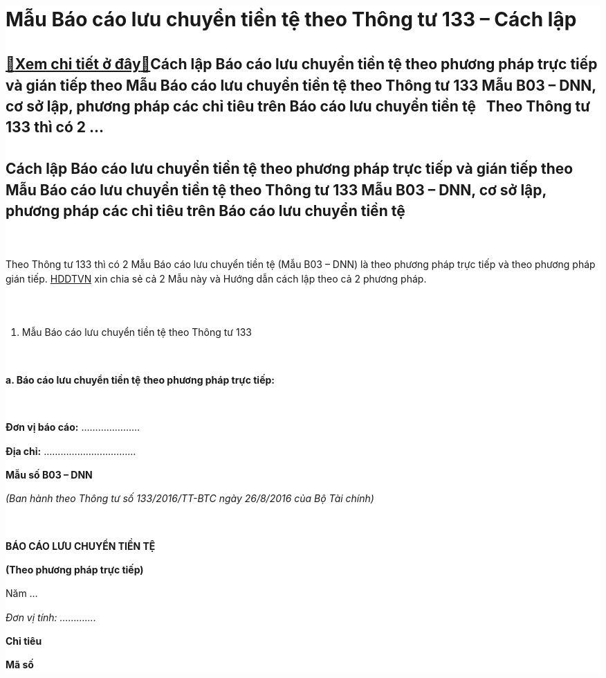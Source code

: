 Mẫu Báo cáo lưu chuyển tiền tệ theo Thông tư 133 – Cách lập
===========================================================

[:gift:Xem chi tiết ở đây:gift:](https://hddtvn.com/mau-bao-cao-luu-chuyen-tien-te-theo-thong-tu-133-cach-lap/)Cách lập Báo cáo lưu chuyển tiền tệ theo phương pháp trực tiếp và gián tiếp theo Mẫu Báo cáo lưu chuyển tiền tệ theo Thông tư 133 Mẫu B03 – DNN, cơ sở lập, phương pháp các chỉ tiêu trên Báo cáo lưu chuyển tiền tệ   Theo Thông tư 133 thì có 2 …
---------------------------------------------------------------------------------------------------------------------------------------------------------------------------------------------------------------------------------------------------



Cách lập Báo cáo lưu chuyển tiền tệ theo phương pháp trực tiếp và gián tiếp theo Mẫu Báo cáo lưu chuyển tiền tệ theo Thông tư 133 Mẫu B03 – DNN, cơ sở lập, phương pháp các chỉ tiêu trên Báo cáo lưu chuyển tiền tệ
----------------------------------------------------------------------------------------------------------------------------------------------------------------------------------------------------------------------


   

Theo Thông tư 133 thì có 2 Mẫu Báo cáo lưu chuyển tiền tệ (Mẫu B03 – DNN) là theo phương pháp trực tiếp và theo phương pháp gián tiếp. [HDDTVN](http://hddtvn.com/ "HDDTVN") xin chia sẻ cả 2 Mẫu này và Hướng dẫn cách lập theo cả 2 phương pháp.  

 


### 
1. Mẫu Báo cáo lưu chuyển tiền tệ theo Thông tư 133


   

**a. Báo cáo lưu chuyển tiền tệ** **theo phương pháp trực tiếp:**  

 






**Đơn vị báo cáo:** …………………  

**Địa chỉ:** ……………………………

**Mẫu số B03 – DNN**  

*(Ban hành theo Thông tư số 133/2016/TT-BTC ngày 26/8/2016 của Bộ Tài chính)*



 



**BÁO CÁO LƯU CHUYỂN TIỀN TỆ**  

**(Theo phương pháp trực tiếp)**  

 Năm …

*Đơn vị tính: ………….*




**Chỉ tiêu**

**Mã số**
